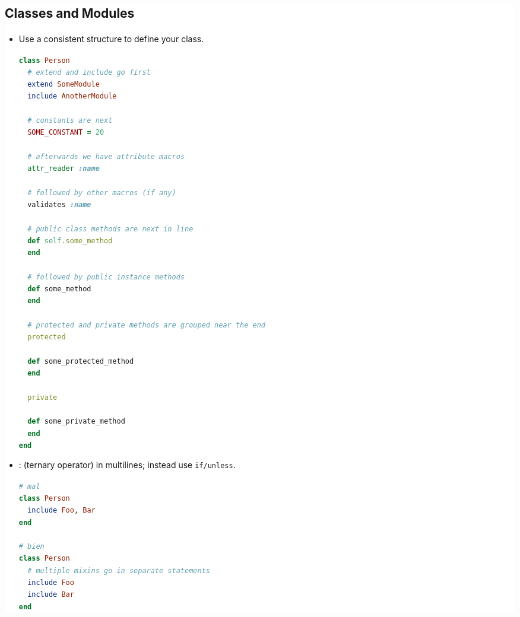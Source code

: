 ## Classes and Modules

* Use a consistent structure to define your class.

    ```ruby
    class Person
      # extend and include go first
      extend SomeModule
      include AnotherModule

      # constants are next
      SOME_CONSTANT = 20

      # afterwards we have attribute macros
      attr_reader :name

      # followed by other macros (if any)
      validates :name

      # public class methods are next in line
      def self.some_method
      end

      # followed by public instance methods
      def some_method
      end

      # protected and private methods are grouped near the end
      protected

      def some_protected_method
      end

      private

      def some_private_method
      end
    end
    ```

* <a name="mixin-grouping"></a>
:</code> (ternary operator) in multilines; instead use `if/unless`.

  ```ruby
  # mal
  class Person
    include Foo, Bar
  end

  # bien
  class Person
    # multiple mixins go in separate statements
    include Foo
    include Bar
  end
  ```
